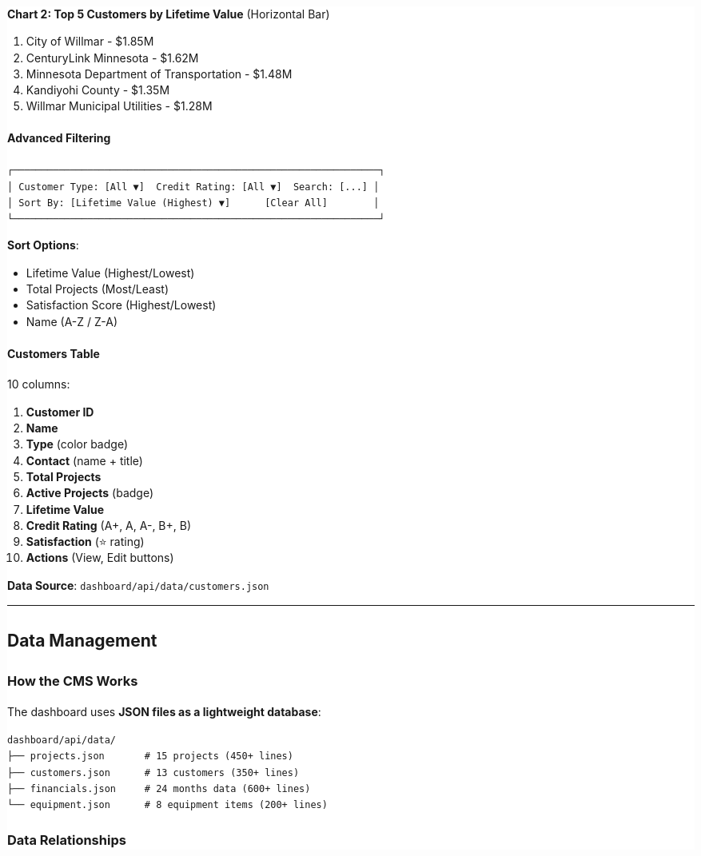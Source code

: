 **Chart 2: Top 5 Customers by Lifetime Value** (Horizontal Bar)
1. City of Willmar - $1.85M
2. CenturyLink Minnesota - $1.62M
3. Minnesota Department of Transportation - $1.48M
4. Kandiyohi County - $1.35M
5. Willmar Municipal Utilities - $1.28M

#### Advanced Filtering
```
┌────────────────────────────────────────────────────────────────┐
│ Customer Type: [All ▼]  Credit Rating: [All ▼]  Search: [...] │
│ Sort By: [Lifetime Value (Highest) ▼]      [Clear All]        │
└────────────────────────────────────────────────────────────────┘
```

**Sort Options**:
- Lifetime Value (Highest/Lowest)
- Total Projects (Most/Least)
- Satisfaction Score (Highest/Lowest)
- Name (A-Z / Z-A)

#### Customers Table
10 columns:
1. **Customer ID**
2. **Name**
3. **Type** (color badge)
4. **Contact** (name + title)
5. **Total Projects**
6. **Active Projects** (badge)
7. **Lifetime Value**
8. **Credit Rating** (A+, A, A-, B+, B)
9. **Satisfaction** (⭐ rating)
10. **Actions** (View, Edit buttons)

**Data Source**: `dashboard/api/data/customers.json`

---

## Data Management

### How the CMS Works

The dashboard uses **JSON files as a lightweight database**:

```
dashboard/api/data/
├── projects.json       # 15 projects (450+ lines)
├── customers.json      # 13 customers (350+ lines)
├── financials.json     # 24 months data (600+ lines)
└── equipment.json      # 8 equipment items (200+ lines)
```

### Data Relationships
